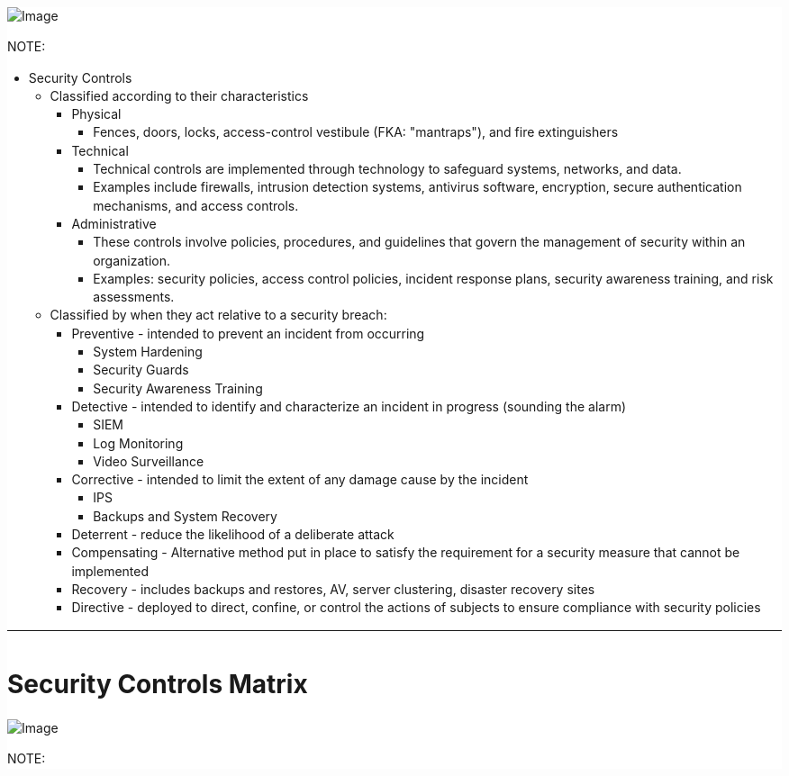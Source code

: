 </div>

<div>

![Image](/ops-401-cybersecurity-guide/curriculum/class-01/slides/assets/01_05.png)

</div>

</div>

NOTE:

- Security Controls
  - Classified according to their characteristics
    - Physical
      - Fences, doors, locks, access-control vestibule (FKA: "mantraps"), and fire extinguishers
    - Technical
      - Technical controls are implemented through technology to safeguard systems, networks, and data.
      - Examples include firewalls, intrusion detection systems, antivirus software, encryption, secure authentication mechanisms, and access controls.
    - Administrative
      - These controls involve policies, procedures, and guidelines that govern the management of security within an organization.
      - Examples: security policies, access control policies, incident response plans, security awareness training, and risk assessments.
  - Classified by when they act relative to a security breach:
    - Preventive - intended to prevent an incident from occurring
      - System Hardening
      - Security Guards
      - Security Awareness Training
    - Detective - intended to identify and characterize an incident in progress (sounding the alarm)
      - SIEM
      - Log Monitoring
      - Video Surveillance
    - Corrective - intended to limit the extent of any damage cause by the incident
      - IPS
      - Backups and System Recovery
    - Deterrent - reduce the likelihood of a deliberate attack
    - Compensating - Alternative method put in place to satisfy the requirement for a security measure that cannot be implemented
    - Recovery - includes backups and restores, AV, server clustering, disaster recovery sites
    - Directive - deployed to direct, confine, or control the actions of subjects to ensure compliance with security policies

---


# Security Controls Matrix

![Image](/ops-401-cybersecurity-guide/curriculum/class-01/slides/assets/01_06.png)

NOTE:
